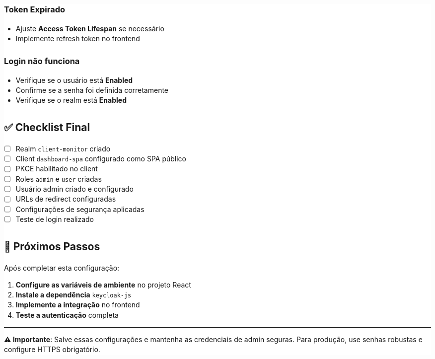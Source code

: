 ### Token Expirado
- Ajuste **Access Token Lifespan** se necessário
- Implemente refresh token no frontend

### Login não funciona
- Verifique se o usuário está **Enabled**
- Confirme se a senha foi definida corretamente
- Verifique se o realm está **Enabled**

## ✅ Checklist Final

- [ ] Realm `client-monitor` criado
- [ ] Client `dashboard-spa` configurado como SPA público
- [ ] PKCE habilitado no client
- [ ] Roles `admin` e `user` criadas
- [ ] Usuário admin criado e configurado
- [ ] URLs de redirect configuradas
- [ ] Configurações de segurança aplicadas
- [ ] Teste de login realizado

## 📝 Próximos Passos

Após completar esta configuração:

1. **Configure as variáveis de ambiente** no projeto React
2. **Instale a dependência** `keycloak-js`
3. **Implemente a integração** no frontend
4. **Teste a autenticação** completa

---

**⚠️ Importante**: Salve essas configurações e mantenha as credenciais de admin seguras. Para produção, use senhas robustas e configure HTTPS obrigatório.